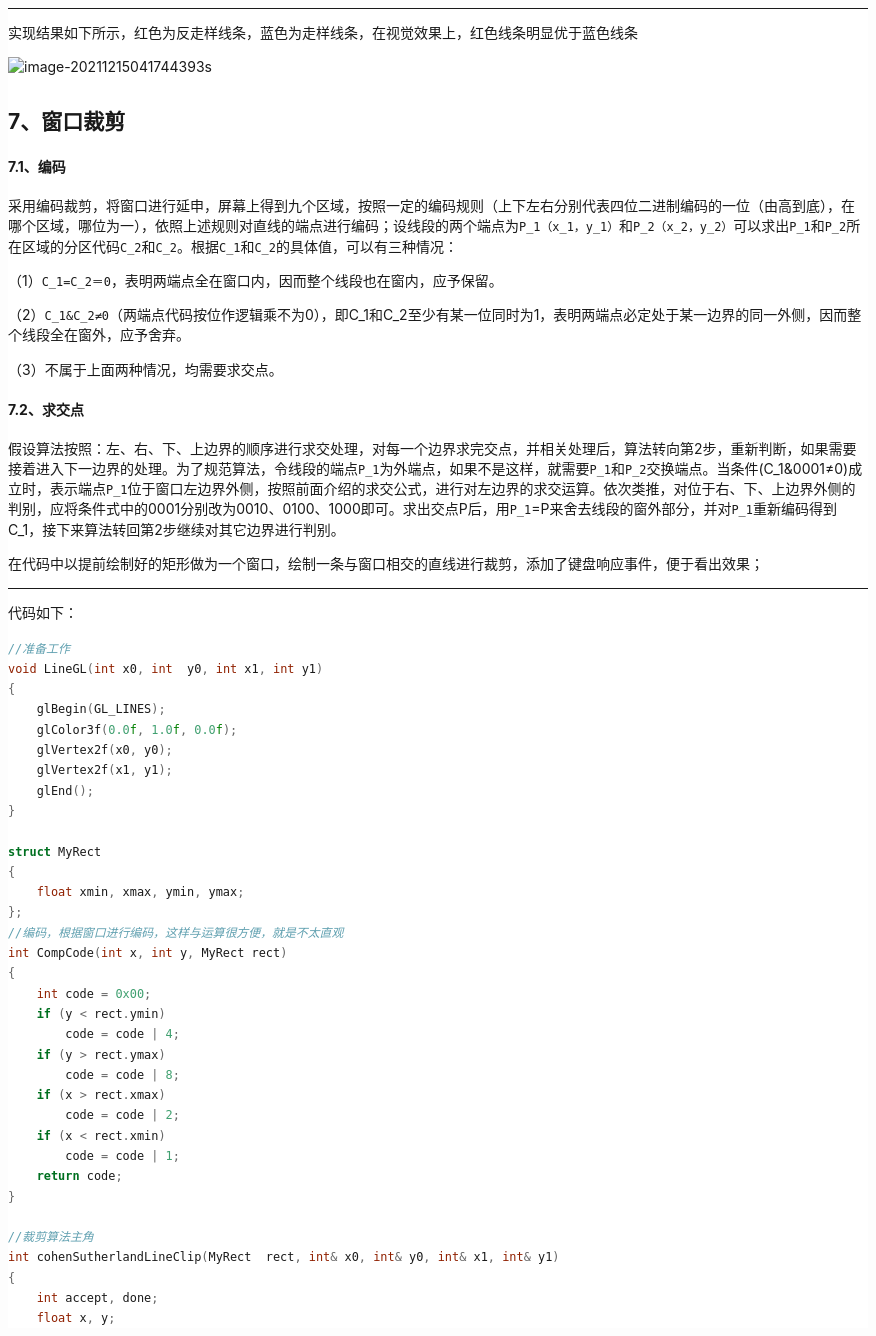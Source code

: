 
------

实现结果如下所示，红色为反走样线条，蓝色为走样线条，在视觉效果上，红色线条明显优于蓝色线条

![image-20211215041744393](C:\Users\8618534307787\AppData\Roaming\Typora\typora-user-images\image-20211215041744393.png)s

## 7、窗口裁剪

#### 7.1、编码

采用编码裁剪，将窗口进行延申，屏幕上得到九个区域，按照一定的编码规则（上下左右分别代表四位二进制编码的一位（由高到底），在哪个区域，哪位为一），依照上述规则对直线的端点进行编码；设线段的两个端点为`P_1（x_1，y_1）`和`P_2（x_2，y_2）`可以求出`P_1`和`P_2`所在区域的分区代码`C_2`和`C_2`。根据`C_1`和`C_2`的具体值，可以有三种情况：

（1）`C_1=C_2＝0`，表明两端点全在窗口内，因而整个线段也在窗内，应予保留。

（2）`C_1&C_2≠0`（两端点代码按位作逻辑乘不为0），即C_1和C_2至少有某一位同时为1，表明两端点必定处于某一边界的同一外侧，因而整个线段全在窗外，应予舍弃。

（3）不属于上面两种情况，均需要求交点。

#### 7.2、求交点

假设算法按照：左、右、下、上边界的顺序进行求交处理，对每一个边界求完交点，并相关处理后，算法转向第2步，重新判断，如果需要接着进入下一边界的处理。为了规范算法，令线段的端点`P_1`为外端点，如果不是这样，就需要`P_1`和`P_2`交换端点。当条件(C_1&0001≠0)成立时，表示端点`P_1`位于窗口左边界外侧，按照前面介绍的求交公式，进行对左边界的求交运算。依次类推，对位于右、下、上边界外侧的判别，应将条件式中的0001分别改为0010、0100、1000即可。求出交点P后，用`P_1`=P来舍去线段的窗外部分，并对`P_1`重新编码得到C_1，接下来算法转回第2步继续对其它边界进行判别。

在代码中以提前绘制好的矩形做为一个窗口，绘制一条与窗口相交的直线进行裁剪，添加了键盘响应事件，便于看出效果；

------

代码如下：

```c++
//准备工作
void LineGL(int x0, int  y0, int x1, int y1)
{
	glBegin(GL_LINES);
	glColor3f(0.0f, 1.0f, 0.0f);
	glVertex2f(x0, y0);
	glVertex2f(x1, y1);
	glEnd();
}

struct MyRect
{
	float xmin, xmax, ymin, ymax;
};
//编码，根据窗口进行编码，这样与运算很方便，就是不太直观
int CompCode(int x, int y, MyRect rect)
{
	int code = 0x00;
	if (y < rect.ymin)
		code = code | 4;
	if (y > rect.ymax)
		code = code | 8;
	if (x > rect.xmax)
		code = code | 2;
	if (x < rect.xmin)
		code = code | 1;
	return code;
}

//裁剪算法主角
int cohenSutherlandLineClip(MyRect  rect, int& x0, int& y0, int& x1, int& y1)
{
	int accept, done;
	float x, y;
```